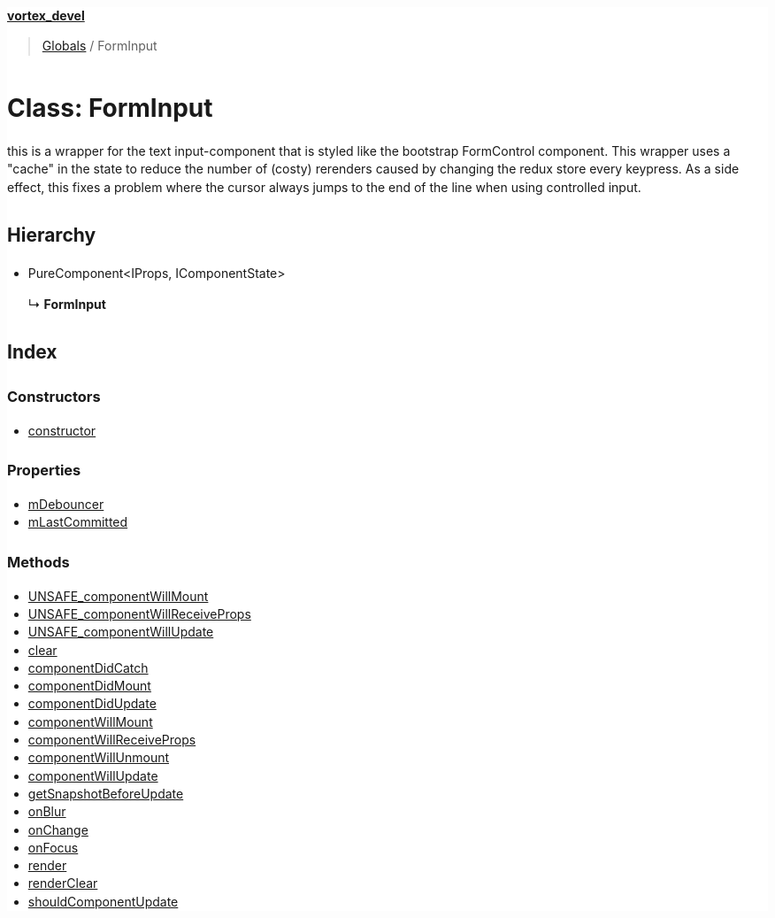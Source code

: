 **[vortex_devel](../README.md)**

> [Globals](../globals.md) / FormInput

# Class: FormInput

this is a wrapper for the text input-component that is styled like the
bootstrap FormControl component.
This wrapper uses a "cache" in the state to reduce the number of (costy)
rerenders caused by changing the redux store every keypress.
As a side effect, this fixes a problem where the cursor always jumps to
the end of the line when using controlled input.

## Hierarchy

* PureComponent\<IProps, IComponentState>

  ↳ **FormInput**

## Index

### Constructors

* [constructor](forminput.md#constructor)

### Properties

* [mDebouncer](forminput.md#mdebouncer)
* [mLastCommitted](forminput.md#mlastcommitted)

### Methods

* [UNSAFE\_componentWillMount](forminput.md#unsafe_componentwillmount)
* [UNSAFE\_componentWillReceiveProps](forminput.md#unsafe_componentwillreceiveprops)
* [UNSAFE\_componentWillUpdate](forminput.md#unsafe_componentwillupdate)
* [clear](forminput.md#clear)
* [componentDidCatch](forminput.md#componentdidcatch)
* [componentDidMount](forminput.md#componentdidmount)
* [componentDidUpdate](forminput.md#componentdidupdate)
* [componentWillMount](forminput.md#componentwillmount)
* [componentWillReceiveProps](forminput.md#componentwillreceiveprops)
* [componentWillUnmount](forminput.md#componentwillunmount)
* [componentWillUpdate](forminput.md#componentwillupdate)
* [getSnapshotBeforeUpdate](forminput.md#getsnapshotbeforeupdate)
* [onBlur](forminput.md#onblur)
* [onChange](forminput.md#onchange)
* [onFocus](forminput.md#onfocus)
* [render](forminput.md#render)
* [renderClear](forminput.md#renderclear)
* [shouldComponentUpdate](forminput.md#shouldcomponentupdate)
